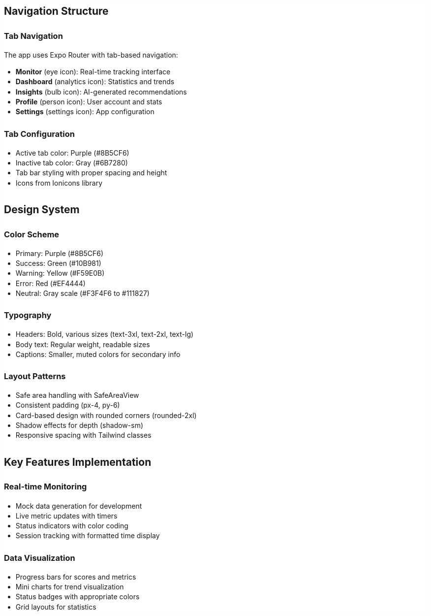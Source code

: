 ## Navigation Structure

### Tab Navigation
The app uses Expo Router with tab-based navigation:
- **Monitor** (eye icon): Real-time tracking interface
- **Dashboard** (analytics icon): Statistics and trends
- **Insights** (bulb icon): AI-generated recommendations
- **Profile** (person icon): User account and stats
- **Settings** (settings icon): App configuration

### Tab Configuration
- Active tab color: Purple (#8B5CF6)
- Inactive tab color: Gray (#6B7280)
- Tab bar styling with proper spacing and height
- Icons from Ionicons library

## Design System

### Color Scheme
- Primary: Purple (#8B5CF6)
- Success: Green (#10B981)
- Warning: Yellow (#F59E0B)
- Error: Red (#EF4444)
- Neutral: Gray scale (#F3F4F6 to #111827)

### Typography
- Headers: Bold, various sizes (text-3xl, text-2xl, text-lg)
- Body text: Regular weight, readable sizes
- Captions: Smaller, muted colors for secondary info

### Layout Patterns
- Safe area handling with SafeAreaView
- Consistent padding (px-4, py-6)
- Card-based design with rounded corners (rounded-2xl)
- Shadow effects for depth (shadow-sm)
- Responsive spacing with Tailwind classes

## Key Features Implementation

### Real-time Monitoring
- Mock data generation for development
- Live metric updates with timers
- Status indicators with color coding
- Session tracking with formatted time display

### Data Visualization
- Progress bars for scores and metrics
- Mini charts for trend visualization
- Status badges with appropriate colors
- Grid layouts for statistics
